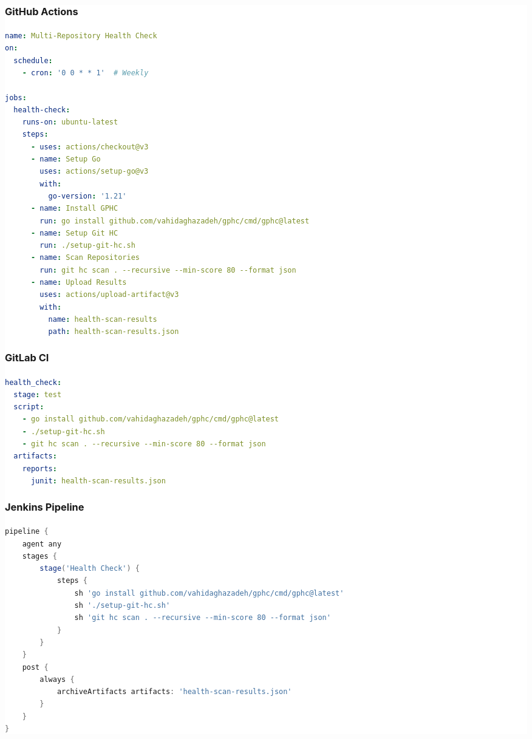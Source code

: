 ### GitHub Actions
```yaml
name: Multi-Repository Health Check
on:
  schedule:
    - cron: '0 0 * * 1'  # Weekly

jobs:
  health-check:
    runs-on: ubuntu-latest
    steps:
      - uses: actions/checkout@v3
      - name: Setup Go
        uses: actions/setup-go@v3
        with:
          go-version: '1.21'
      - name: Install GPHC
        run: go install github.com/vahidaghazadeh/gphc/cmd/gphc@latest
      - name: Setup Git HC
        run: ./setup-git-hc.sh
      - name: Scan Repositories
        run: git hc scan . --recursive --min-score 80 --format json
      - name: Upload Results
        uses: actions/upload-artifact@v3
        with:
          name: health-scan-results
          path: health-scan-results.json
```

### GitLab CI
```yaml
health_check:
  stage: test
  script:
    - go install github.com/vahidaghazadeh/gphc/cmd/gphc@latest
    - ./setup-git-hc.sh
    - git hc scan . --recursive --min-score 80 --format json
  artifacts:
    reports:
      junit: health-scan-results.json
```

### Jenkins Pipeline
```groovy
pipeline {
    agent any
    stages {
        stage('Health Check') {
            steps {
                sh 'go install github.com/vahidaghazadeh/gphc/cmd/gphc@latest'
                sh './setup-git-hc.sh'
                sh 'git hc scan . --recursive --min-score 80 --format json'
            }
        }
    }
    post {
        always {
            archiveArtifacts artifacts: 'health-scan-results.json'
        }
    }
}
```
